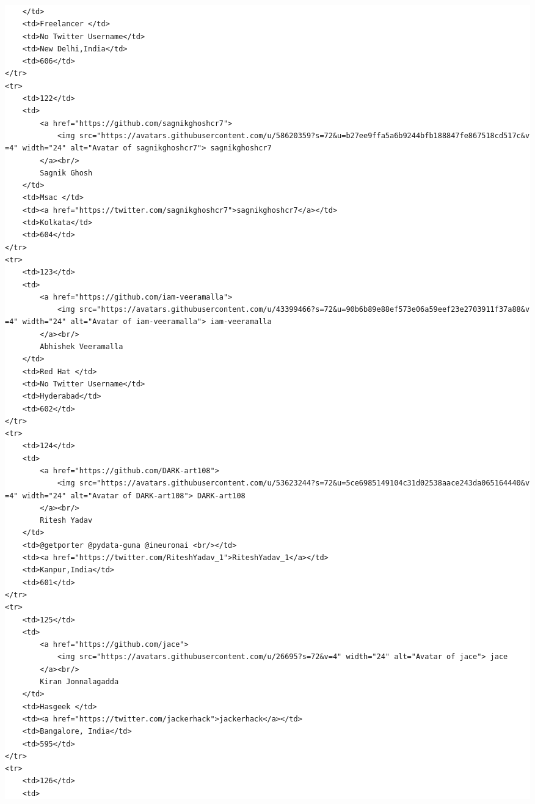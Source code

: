 		</td>
		<td>Freelancer </td>
		<td>No Twitter Username</td>
		<td>New Delhi,India</td>
		<td>606</td>
	</tr>
	<tr>
		<td>122</td>
		<td>
			<a href="https://github.com/sagnikghoshcr7">
				<img src="https://avatars.githubusercontent.com/u/58620359?s=72&u=b27ee9ffa5a6b9244bfb188847fe867518cd517c&v=4" width="24" alt="Avatar of sagnikghoshcr7"> sagnikghoshcr7
			</a><br/>
			Sagnik Ghosh
		</td>
		<td>Msac </td>
		<td><a href="https://twitter.com/sagnikghoshcr7">sagnikghoshcr7</a></td>
		<td>Kolkata</td>
		<td>604</td>
	</tr>
	<tr>
		<td>123</td>
		<td>
			<a href="https://github.com/iam-veeramalla">
				<img src="https://avatars.githubusercontent.com/u/43399466?s=72&u=90b6b89e88ef573e06a59eef23e2703911f37a88&v=4" width="24" alt="Avatar of iam-veeramalla"> iam-veeramalla
			</a><br/>
			Abhishek Veeramalla
		</td>
		<td>Red Hat </td>
		<td>No Twitter Username</td>
		<td>Hyderabad</td>
		<td>602</td>
	</tr>
	<tr>
		<td>124</td>
		<td>
			<a href="https://github.com/DARK-art108">
				<img src="https://avatars.githubusercontent.com/u/53623244?s=72&u=5ce6985149104c31d02538aace243da065164440&v=4" width="24" alt="Avatar of DARK-art108"> DARK-art108
			</a><br/>
			Ritesh Yadav
		</td>
		<td>@getporter @pydata-guna @ineuronai <br/></td>
		<td><a href="https://twitter.com/RiteshYadav_1">RiteshYadav_1</a></td>
		<td>Kanpur,India</td>
		<td>601</td>
	</tr>
	<tr>
		<td>125</td>
		<td>
			<a href="https://github.com/jace">
				<img src="https://avatars.githubusercontent.com/u/26695?s=72&v=4" width="24" alt="Avatar of jace"> jace
			</a><br/>
			Kiran Jonnalagadda
		</td>
		<td>Hasgeek </td>
		<td><a href="https://twitter.com/jackerhack">jackerhack</a></td>
		<td>Bangalore, India</td>
		<td>595</td>
	</tr>
	<tr>
		<td>126</td>
		<td>